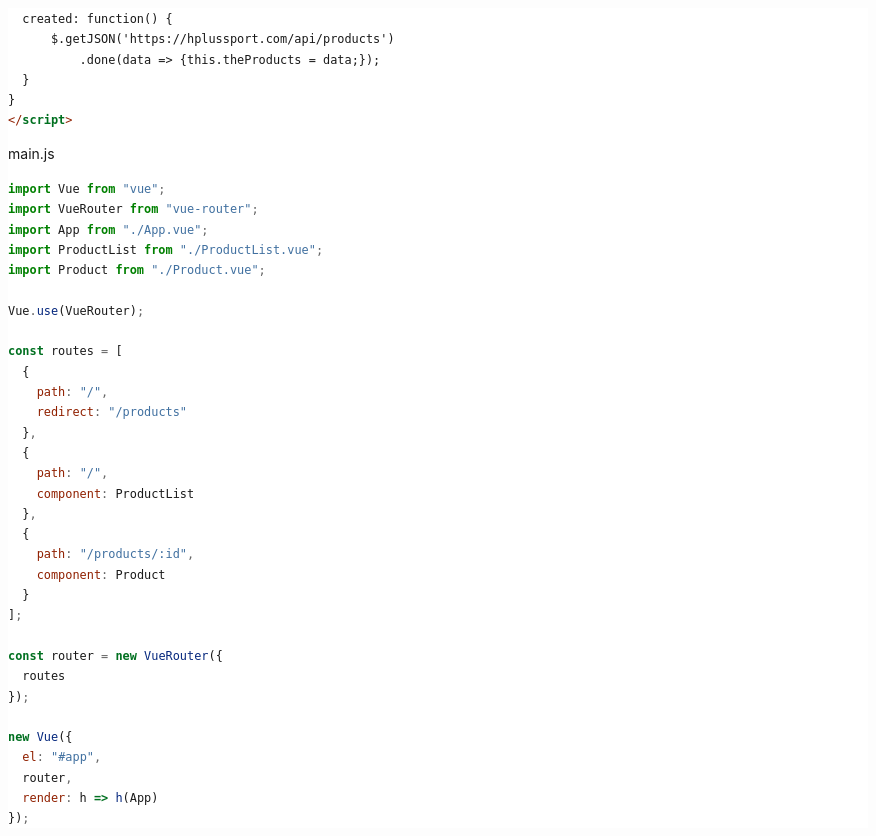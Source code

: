 ```html
  created: function() {
      $.getJSON('https://hplussport.com/api/products')
          .done(data => {this.theProducts = data;});
  }
}
</script>
```

main.js

```js
import Vue from "vue";
import VueRouter from "vue-router";
import App from "./App.vue";
import ProductList from "./ProductList.vue";
import Product from "./Product.vue";

Vue.use(VueRouter);

const routes = [
  {
    path: "/",
    redirect: "/products"
  },
  {
    path: "/",
    component: ProductList
  },
  {
    path: "/products/:id",
    component: Product
  }
];

const router = new VueRouter({
  routes
});

new Vue({
  el: "#app",
  router,
  render: h => h(App)
});
```
